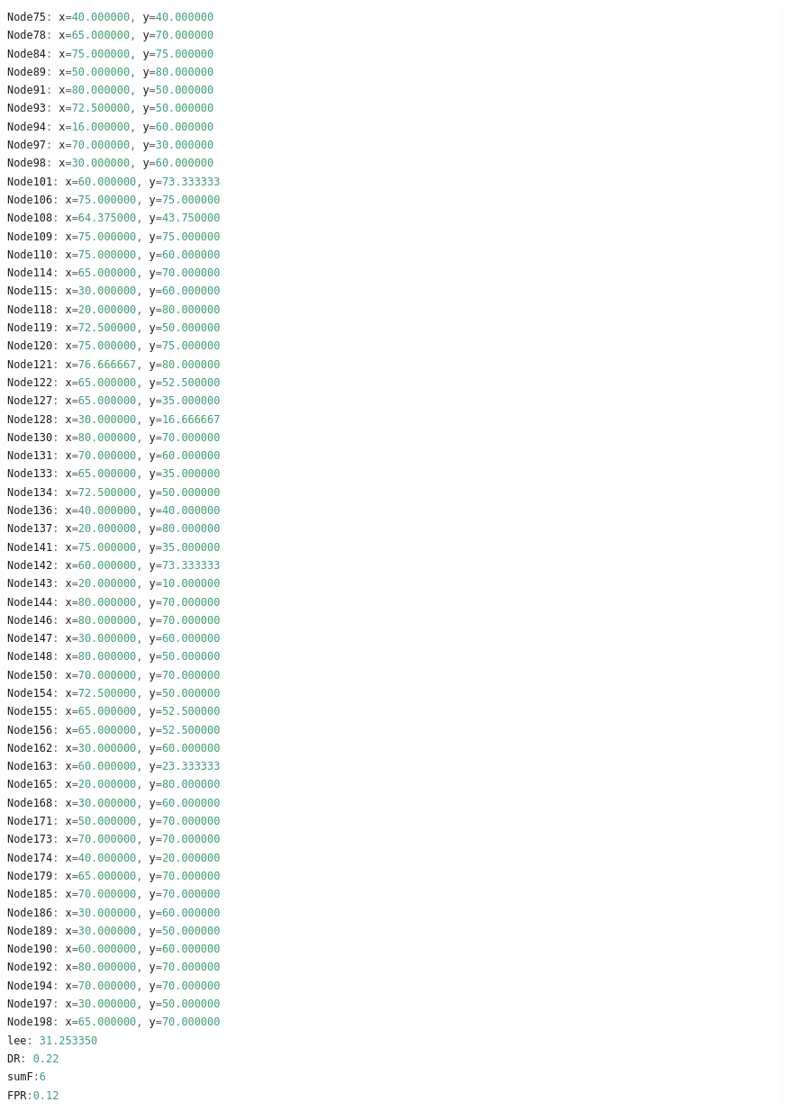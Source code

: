 ```c
Node75: x=40.000000, y=40.000000
Node78: x=65.000000, y=70.000000
Node84: x=75.000000, y=75.000000
Node89: x=50.000000, y=80.000000
Node91: x=80.000000, y=50.000000
Node93: x=72.500000, y=50.000000
Node94: x=16.000000, y=60.000000
Node97: x=70.000000, y=30.000000
Node98: x=30.000000, y=60.000000
Node101: x=60.000000, y=73.333333
Node106: x=75.000000, y=75.000000
Node108: x=64.375000, y=43.750000
Node109: x=75.000000, y=75.000000
Node110: x=75.000000, y=60.000000
Node114: x=65.000000, y=70.000000
Node115: x=30.000000, y=60.000000
Node118: x=20.000000, y=80.000000
Node119: x=72.500000, y=50.000000
Node120: x=75.000000, y=75.000000
Node121: x=76.666667, y=80.000000
Node122: x=65.000000, y=52.500000
Node127: x=65.000000, y=35.000000
Node128: x=30.000000, y=16.666667
Node130: x=80.000000, y=70.000000
Node131: x=70.000000, y=60.000000
Node133: x=65.000000, y=35.000000
Node134: x=72.500000, y=50.000000
Node136: x=40.000000, y=40.000000
Node137: x=20.000000, y=80.000000
Node141: x=75.000000, y=35.000000
Node142: x=60.000000, y=73.333333
Node143: x=20.000000, y=10.000000
Node144: x=80.000000, y=70.000000
Node146: x=80.000000, y=70.000000
Node147: x=30.000000, y=60.000000
Node148: x=80.000000, y=50.000000
Node150: x=70.000000, y=70.000000
Node154: x=72.500000, y=50.000000
Node155: x=65.000000, y=52.500000
Node156: x=65.000000, y=52.500000
Node162: x=30.000000, y=60.000000
Node163: x=60.000000, y=23.333333
Node165: x=20.000000, y=80.000000
Node168: x=30.000000, y=60.000000
Node171: x=50.000000, y=70.000000
Node173: x=70.000000, y=70.000000
Node174: x=40.000000, y=20.000000
Node179: x=65.000000, y=70.000000
Node185: x=70.000000, y=70.000000
Node186: x=30.000000, y=60.000000
Node189: x=30.000000, y=50.000000
Node190: x=60.000000, y=60.000000
Node192: x=80.000000, y=70.000000
Node194: x=70.000000, y=70.000000
Node197: x=30.000000, y=50.000000
Node198: x=65.000000, y=70.000000
lee: 31.253350
DR: 0.22
sumF:6
FPR:0.12
```
